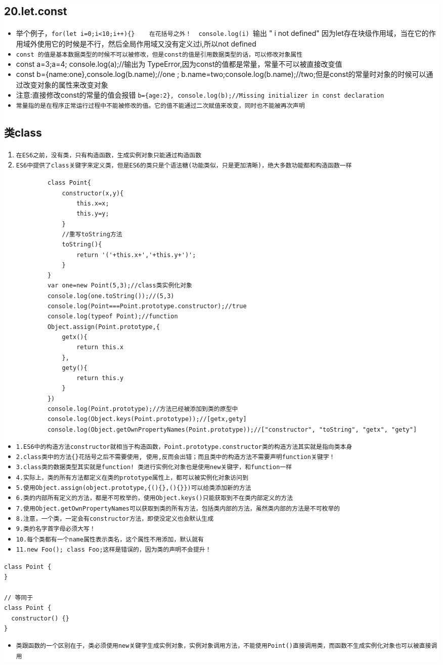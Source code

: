 ## 20.let.const
* 举个例子，`for(let i=0;i<10;i++){}    在花括号之外！  console.log(i) `输出 " i not defined" 因为let存在块级作用域，当在它的作用域外使用它的时候是不行，然后全局作用域又没有定义过i,所以not defined
* `const 的值是基本数据类型的时候不可以被修改，但是const的值是引用数据类型的话，可以修改对象属性`
* const a=3;a=4; console.log(a);//输出为 TypeError,因为const的值都是常量，常量不可以被直接改变值
* const b={name:one},console.log(b.name);//one ; b.name=two;console.log(b.name);//two;但是const的常量时对象的时候可以通过改变对象的属性来改变对象
* 注意:直接修改const的常量的值会报错  `b={age:2},	console.log(b);//Missing initializer in const declaration`
* `常量指的是在程序正常运行过程中不能被修改的值。它的值不能通过二次赋值来改变，同时也不能被再次声明`		


## 类class
1. `在ES6之前，没有类，只有构造函数，生成实例对象只能通过构造函数`
2. `ES6中提供了class关键字来定义类，但是ES6的类只是个语法糖(功能类似，只是更加清晰)，绝大多数功能都和构造函数一样`
```
			class Point{
				constructor(x,y){
					this.x=x;
					this.y=y;
				}
				//重写toString方法
				toString(){
					return '('+this.x+','+this.y+')';
				}
			}
			var one=new Point(5,3);//class类实例化对象
			console.log(one.toString());//(5,3)
			console.log(Point===Point.prototype.constructor);//true
			console.log(typeof Point);//function
			Object.assign(Point.prototype,{
				getx(){
					return this.x
				},
				gety(){
					return this.y
				}
			})
			console.log(Point.prototype);//方法已经被添加到类的原型中
			console.log(Object.keys(Point.prototype));//[getx,gety]
			console.log(Object.getOwnPropertyNames(Point.prototype));//["constructor", "toString", "getx", "gety"]
```
* `1.ES6中的构造方法constructor就相当于构造函数，Point.prototype.constructor类的构造方法其实就是指向类本身`
* `2.class类中的方法{}花括号之后不需要使用, 使用,反而会出错；而且类中的构造方法不需要声明function关键字！`
* `3.class类的数据类型其实就是function! 类进行实例化对象也是使用new关键字，和function一样`
* `4.实际上，类的所有方法都定义在类的prototype属性上，都可以被实例化对象访问到`
* `5.使用Object.assign(object.prototype,{(){},(){}})可以给类添加新的方法`
* `6.类的内部所有定义的方法，都是不可枚举的，使用Object.keys()只能获取到不在类内部定义的方法`
* `7.使用Object.getOwnPropertyNames可以获取到类的所有方法，包括类内部的方法，虽然类内部的方法是不可枚举的`
* `8.注意，一个类，一定会有constructor方法，即使没定义也会默认生成`
* `9.类的名字首字母必须大写！`
* `10.每个类都有一个name属性表示类名，这个属性不用添加，默认就有`
* `11.new Foo(); class Foo;这样是错误的，因为类的声明不会提升！`
```
class Point {
}

// 等同于
class Point {
  constructor() {}
}
```
* `类跟函数的一个区别在于，类必须使用new关键字生成实例对象，实例对象调用方法，不能使用Point()直接调用类，而函数不生成实例化对象也可以被直接调用`